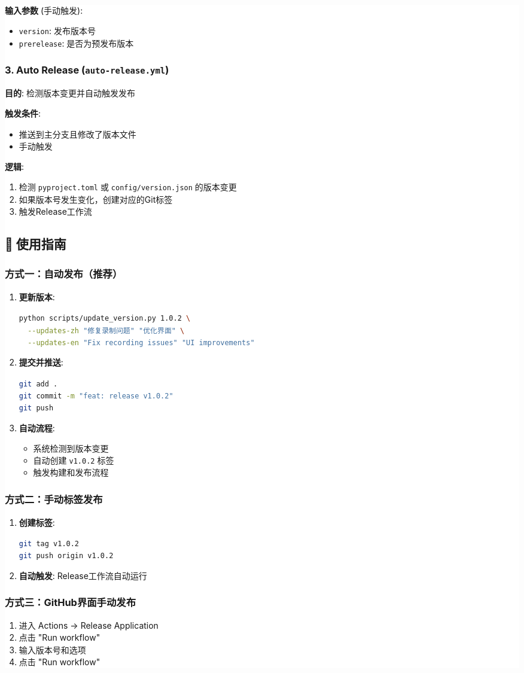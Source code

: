 **输入参数** (手动触发):
- `version`: 发布版本号
- `prerelease`: 是否为预发布版本

### 3. Auto Release (`auto-release.yml`)

**目的**: 检测版本变更并自动触发发布

**触发条件**:
- 推送到主分支且修改了版本文件
- 手动触发

**逻辑**:
1. 检测 `pyproject.toml` 或 `config/version.json` 的版本变更
2. 如果版本号发生变化，创建对应的Git标签
3. 触发Release工作流

## 🚀 使用指南

### 方式一：自动发布（推荐）

1. **更新版本**:
   ```bash
   python scripts/update_version.py 1.0.2 \
     --updates-zh "修复录制问题" "优化界面" \
     --updates-en "Fix recording issues" "UI improvements"
   ```

2. **提交并推送**:
   ```bash
   git add .
   git commit -m "feat: release v1.0.2"
   git push
   ```

3. **自动流程**:
   - 系统检测到版本变更
   - 自动创建 `v1.0.2` 标签
   - 触发构建和发布流程

### 方式二：手动标签发布

1. **创建标签**:
   ```bash
   git tag v1.0.2
   git push origin v1.0.2
   ```

2. **自动触发**: Release工作流自动运行

### 方式三：GitHub界面手动发布

1. 进入 Actions → Release Application
2. 点击 "Run workflow"
3. 输入版本号和选项
4. 点击 "Run workflow"
